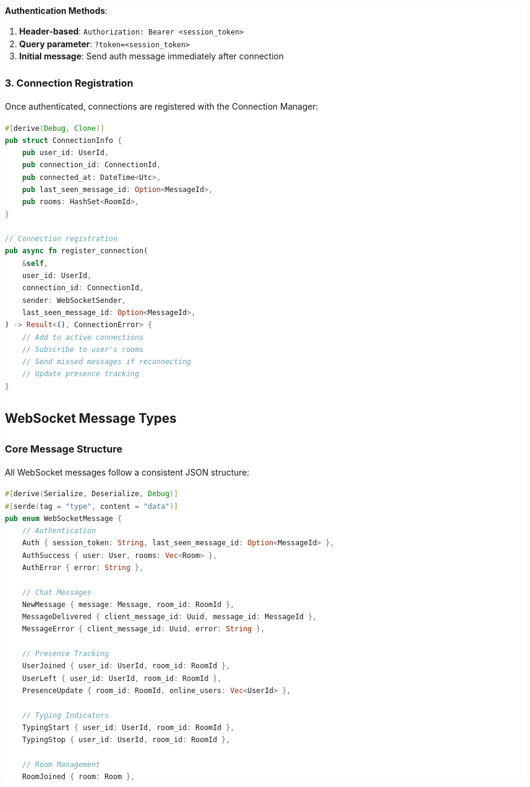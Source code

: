 **Authentication Methods**:
1. **Header-based**: `Authorization: Bearer <session_token>`
2. **Query parameter**: `?token=<session_token>`
3. **Initial message**: Send auth message immediately after connection

### 3. Connection Registration

Once authenticated, connections are registered with the Connection Manager:

```rust
#[derive(Debug, Clone)]
pub struct ConnectionInfo {
    pub user_id: UserId,
    pub connection_id: ConnectionId,
    pub connected_at: DateTime<Utc>,
    pub last_seen_message_id: Option<MessageId>,
    pub rooms: HashSet<RoomId>,
}

// Connection registration
pub async fn register_connection(
    &self,
    user_id: UserId,
    connection_id: ConnectionId,
    sender: WebSocketSender,
    last_seen_message_id: Option<MessageId>,
) -> Result<(), ConnectionError> {
    // Add to active connections
    // Subscribe to user's rooms
    // Send missed messages if reconnecting
    // Update presence tracking
}
```

## WebSocket Message Types

### Core Message Structure

All WebSocket messages follow a consistent JSON structure:

```rust
#[derive(Serialize, Deserialize, Debug)]
#[serde(tag = "type", content = "data")]
pub enum WebSocketMessage {
    // Authentication
    Auth { session_token: String, last_seen_message_id: Option<MessageId> },
    AuthSuccess { user: User, rooms: Vec<Room> },
    AuthError { error: String },
    
    // Chat Messages
    NewMessage { message: Message, room_id: RoomId },
    MessageDelivered { client_message_id: Uuid, message_id: MessageId },
    MessageError { client_message_id: Uuid, error: String },
    
    // Presence Tracking
    UserJoined { user_id: UserId, room_id: RoomId },
    UserLeft { user_id: UserId, room_id: RoomId },
    PresenceUpdate { room_id: RoomId, online_users: Vec<UserId> },
    
    // Typing Indicators
    TypingStart { user_id: UserId, room_id: RoomId },
    TypingStop { user_id: UserId, room_id: RoomId },
    
    // Room Management
    RoomJoined { room: Room },
```